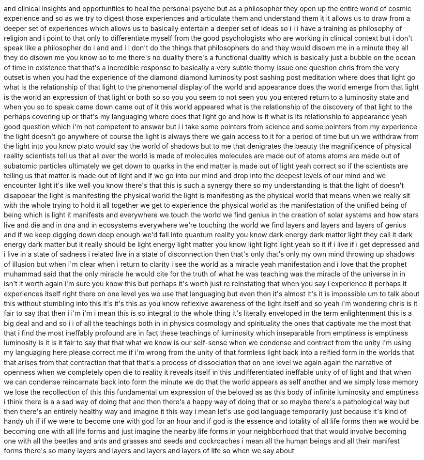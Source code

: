 and clinical insights and opportunities to heal the personal psyche but as a philosopher they open up the entire world of cosmic experience and so as we try to digest those experiences and articulate them and understand them it it allows us to draw from a deeper set of experiences which allows us to basically entertain a deeper set of ideas so i i i have a training as philosophy of religion and i point to that only to differentiate myself from the good psychologists who are working in clinical context but i don't speak like a philosopher do i and and i i don't do the things that philosophers do and they would disown me in a minute they all they do disown me you know so to me there's no duality there's a functional duality which is basically just a bubble on the ocean of time in existence that that's a incredible response to basically a very subtle thorny issue one question chris from the very outset is when you had the experience of the diamond diamond luminosity post sashing post meditation where does that light go what is the relationship of that light to the phenomenal display of the world and appearance does the world emerge from that light is the world an expression of that light or both so so you you seem to not seen you you entered return to a luminosity state and when you so to speak came down came out of it this world appeared what is the relationship of the discovery of that light to the perhaps covering up or that's my languaging where does that light go and how is it what is its relationship to appearance yeah good question which i'm not competent to answer but i i take some pointers from science and some pointers from my experience the light doesn't go anywhere of course the light is always there we gain access to it for a period of time but uh we withdraw from the light into you know plato would say the world of shadows but to me that denigrates the beauty the magnificence of physical reality scientists tell us that all over the world is made of molecules molecules are made out of atoms atoms are made out of subatomic particles ultimately we get down to quarks in the end matter is made out of light yeah correct so if the scientists are telling us that matter is made out of light and if we go into our mind and drop into the deepest levels of our mind and we encounter light it's like well you know there's that this is such a synergy there so my understanding is that the light of doesn't disappear the light is manifesting the physical world the light is manifesting as the physical world that means when we really sit with the whole trying to hold it all together we get to experience the physical world as the manifestation of the unified being of being which is light it manifests and everywhere we touch the world we find genius in the creation of solar systems and how stars live and die and in dna and in ecosystems everywhere we're touching the world we find layers and layers and layers of genius and if we keep digging down deep enough we'd fall into quantum reality you know dark energy dark matter light they call it dark energy dark matter but it really should be light energy light matter you know light light light yeah so it if i live if i get depressed and i live in a state of sadness i related live in a state of disconnection then that's only that's only my own mind throwing up shadows of illusion but when i'm clear when i return to clarity i see the world as a miracle yeah manifestation and i love that the prophet muhammad said that the only miracle he would cite for the truth of what he was teaching was the miracle of the universe in in isn't it worth again i'm sure you know this but perhaps it's worth just re reinstating that when you say i experience it perhaps it experiences itself right there on one level yes we use that languaging but even then it's almost it's it is impossible um to talk about this without stumbling into this it's it's this as you know reflexive awareness of the light itself and so yeah i'm wondering chris is it fair to say that then i i'm i'm i mean this is so integral to the whole thing it's literally enveloped in the term enlightenment this is a big deal and and so i i of all the teachings both in in physics cosmology and spirituality the ones that captivate me the most that that i find the most ineffably profound are in fact these teachings of luminosity which inseparable from emptiness is emptiness luminosity is it is it fair to say that that what we know is our self-sense when we condense and contract from the unity i'm using my languaging here please correct me if i'm wrong from the unity of that formless light back into a reified form in the worlds that that arises from that contraction that that that's a process of dissociation that on one level we again again the narrative of openness when we completely open die to reality it reveals itself in this undifferentiated ineffable unity of of light and that when we can condense reincarnate back into form the minute we do that the world appears as self another and we simply lose memory we lose the recollection of this this fundamental um expression of the beloved as as this body of infinite luminosity and emptiness i think there is a a sad way of doing that and then there's a happy way of doing that or so maybe there's a pathological way but then there's an entirely healthy way and imagine it this way i mean let's use god language temporarily just because it's kind of handy uh if if we were to become one with god for an hour and if god is the essence and totality of all life forms then we would be becoming one with all life forms and just imagine the nearby life forms in your neighborhood that that would involve becoming one with all the beetles and ants and grasses and seeds and cockroaches i mean all the human beings and all their manifest forms there's so many layers and layers and layers and layers of life so when we say about